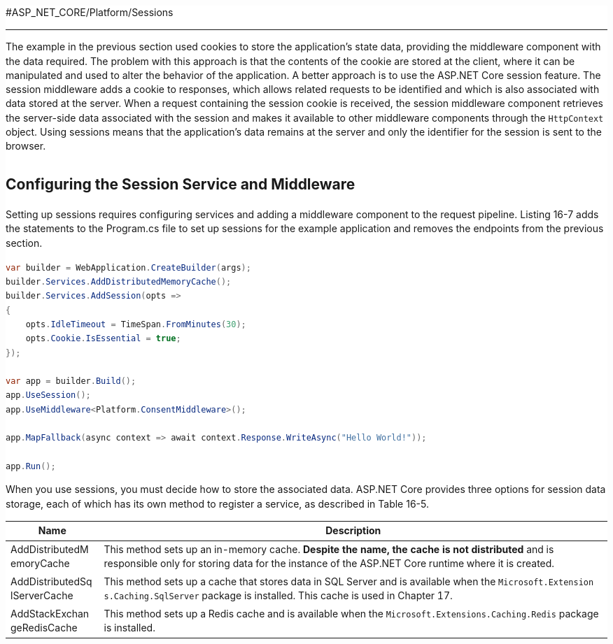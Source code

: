 #ASP_NET_CORE/Platform/Sessions

---

The example in the previous section used cookies to store the application’s state data, providing the middleware component with the data required. The problem with this approach is that the contents of the cookie are stored at the client, where it can be manipulated and used to alter the behavior of the application.
A better approach is to use the ASP.NET Core session feature. The session middleware adds a cookie to responses, which allows related requests to be identified and which is also associated with data stored at the server. When a request containing the session cookie is received, the session middleware component retrieves the server-side data associated with the session and makes it available to other middleware components through the `HttpContext` object. Using sessions means that the application’s data remains at the server and only the identifier for the session is sent to the browser.

## Configuring the Session Service and Middleware

Setting up sessions requires configuring services and adding a middleware component to the request pipeline. Listing 16-7 adds the statements to the Program.cs file to set up sessions for the example application and removes the endpoints from the previous section.
```cs
var builder = WebApplication.CreateBuilder(args);
builder.Services.AddDistributedMemoryCache();
builder.Services.AddSession(opts => 
{
	opts.IdleTimeout = TimeSpan.FromMinutes(30);
	opts.Cookie.IsEssential = true;
});

var app = builder.Build();
app.UseSession();
app.UseMiddleware<Platform.ConsentMiddleware>();

app.MapFallback(async context => await context.Response.WriteAsync("Hello World!"));

app.Run();
```

When you use sessions, you must decide how to store the associated data. 
ASP.NET Core provides three options for session data storage, each of which has its own method to register a service, as described in Table 16-5.

Name|Description
--|--
AddDistributedMemoryCache|This method sets up an in-memory cache. **Despite the name, the cache is not distributed** and is responsible only for storing data for the instance of the ASP.NET Core runtime where it is created.
AddDistributedSqlServerCache|This method sets up a cache that stores data in SQL Server and is available when the `Microsoft.Extensions.Caching.SqlServer` package is installed. This cache is used in Chapter 17.
AddStackExchangeRedisCache|This method sets up a Redis cache and is available when the `Microsoft.Extensions.Caching.Redis` package is installed.
